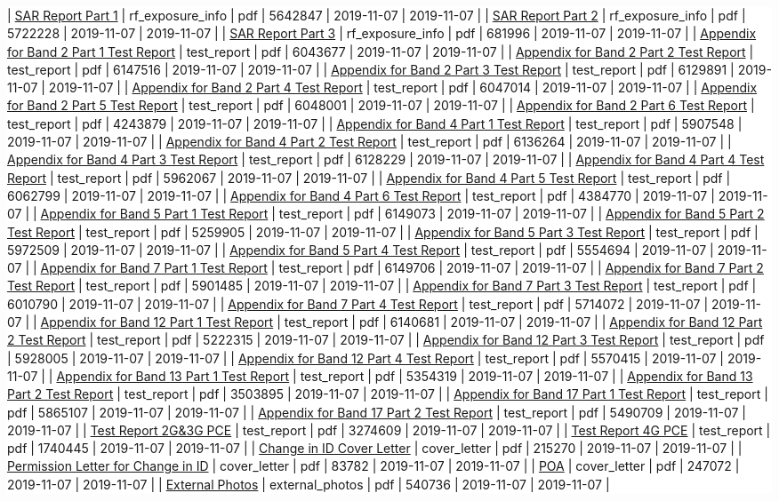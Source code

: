 | [SAR Report Part 1](2AM58-TVXONE/4635ce767f953f30dcc455c5e5a8adc8/4507358.pdf) | rf_exposure_info | pdf | 5642847 | 2019-11-07 | 2019-11-07 |
| [SAR Report Part 2](2AM58-TVXONE/4635ce767f953f30dcc455c5e5a8adc8/4507359.pdf) | rf_exposure_info | pdf | 5722228 | 2019-11-07 | 2019-11-07 |
| [SAR Report Part 3](2AM58-TVXONE/4635ce767f953f30dcc455c5e5a8adc8/4507360.pdf) | rf_exposure_info | pdf | 681996 | 2019-11-07 | 2019-11-07 |
| [Appendix for Band 2 Part 1 Test Report](2AM58-TVXONE/4635ce767f953f30dcc455c5e5a8adc8/4507321.pdf) | test_report | pdf | 6043677 | 2019-11-07 | 2019-11-07 |
| [Appendix for Band 2 Part 2 Test Report](2AM58-TVXONE/4635ce767f953f30dcc455c5e5a8adc8/4507322.pdf) | test_report | pdf | 6147516 | 2019-11-07 | 2019-11-07 |
| [Appendix for Band 2 Part 3 Test Report](2AM58-TVXONE/4635ce767f953f30dcc455c5e5a8adc8/4507323.pdf) | test_report | pdf | 6129891 | 2019-11-07 | 2019-11-07 |
| [Appendix for Band 2 Part 4 Test Report](2AM58-TVXONE/4635ce767f953f30dcc455c5e5a8adc8/4507324.pdf) | test_report | pdf | 6047014 | 2019-11-07 | 2019-11-07 |
| [Appendix for Band 2 Part 5 Test Report](2AM58-TVXONE/4635ce767f953f30dcc455c5e5a8adc8/4507325.pdf) | test_report | pdf | 6048001 | 2019-11-07 | 2019-11-07 |
| [Appendix for Band 2 Part 6 Test Report](2AM58-TVXONE/4635ce767f953f30dcc455c5e5a8adc8/4507326.pdf) | test_report | pdf | 4243879 | 2019-11-07 | 2019-11-07 |
| [Appendix for Band 4 Part 1 Test Report](2AM58-TVXONE/4635ce767f953f30dcc455c5e5a8adc8/4507327.pdf) | test_report | pdf | 5907548 | 2019-11-07 | 2019-11-07 |
| [Appendix for Band 4 Part 2 Test Report](2AM58-TVXONE/4635ce767f953f30dcc455c5e5a8adc8/4507328.pdf) | test_report | pdf | 6136264 | 2019-11-07 | 2019-11-07 |
| [Appendix for Band 4 Part 3 Test Report](2AM58-TVXONE/4635ce767f953f30dcc455c5e5a8adc8/4507329.pdf) | test_report | pdf | 6128229 | 2019-11-07 | 2019-11-07 |
| [Appendix for Band 4 Part 4 Test Report](2AM58-TVXONE/4635ce767f953f30dcc455c5e5a8adc8/4507330.pdf) | test_report | pdf | 5962067 | 2019-11-07 | 2019-11-07 |
| [Appendix for Band 4 Part 5 Test Report](2AM58-TVXONE/4635ce767f953f30dcc455c5e5a8adc8/4507331.pdf) | test_report | pdf | 6062799 | 2019-11-07 | 2019-11-07 |
| [Appendix for Band 4 Part 6 Test Report](2AM58-TVXONE/4635ce767f953f30dcc455c5e5a8adc8/4507332.pdf) | test_report | pdf | 4384770 | 2019-11-07 | 2019-11-07 |
| [Appendix for Band 5 Part 1 Test Report](2AM58-TVXONE/4635ce767f953f30dcc455c5e5a8adc8/4507333.pdf) | test_report | pdf | 6149073 | 2019-11-07 | 2019-11-07 |
| [Appendix for Band 5 Part 2 Test Report](2AM58-TVXONE/4635ce767f953f30dcc455c5e5a8adc8/4507334.pdf) | test_report | pdf | 5259905 | 2019-11-07 | 2019-11-07 |
| [Appendix for Band 5 Part 3 Test Report](2AM58-TVXONE/4635ce767f953f30dcc455c5e5a8adc8/4507335.pdf) | test_report | pdf | 5972509 | 2019-11-07 | 2019-11-07 |
| [Appendix for Band 5 Part 4 Test Report](2AM58-TVXONE/4635ce767f953f30dcc455c5e5a8adc8/4507336.pdf) | test_report | pdf | 5554694 | 2019-11-07 | 2019-11-07 |
| [Appendix for Band 7 Part 1 Test Report](2AM58-TVXONE/4635ce767f953f30dcc455c5e5a8adc8/4507337.pdf) | test_report | pdf | 6149706 | 2019-11-07 | 2019-11-07 |
| [Appendix for Band 7 Part 2 Test Report](2AM58-TVXONE/4635ce767f953f30dcc455c5e5a8adc8/4507338.pdf) | test_report | pdf | 5901485 | 2019-11-07 | 2019-11-07 |
| [Appendix for Band 7 Part 3 Test Report](2AM58-TVXONE/4635ce767f953f30dcc455c5e5a8adc8/4507339.pdf) | test_report | pdf | 6010790 | 2019-11-07 | 2019-11-07 |
| [Appendix for Band 7 Part 4 Test Report](2AM58-TVXONE/4635ce767f953f30dcc455c5e5a8adc8/4507340.pdf) | test_report | pdf | 5714072 | 2019-11-07 | 2019-11-07 |
| [Appendix for Band 12 Part 1 Test Report](2AM58-TVXONE/4635ce767f953f30dcc455c5e5a8adc8/4507341.pdf) | test_report | pdf | 6140681 | 2019-11-07 | 2019-11-07 |
| [Appendix for Band 12 Part 2 Test Report](2AM58-TVXONE/4635ce767f953f30dcc455c5e5a8adc8/4507342.pdf) | test_report | pdf | 5222315 | 2019-11-07 | 2019-11-07 |
| [Appendix for Band 12 Part 3 Test Report](2AM58-TVXONE/4635ce767f953f30dcc455c5e5a8adc8/4507343.pdf) | test_report | pdf | 5928005 | 2019-11-07 | 2019-11-07 |
| [Appendix for Band 12 Part 4 Test Report](2AM58-TVXONE/4635ce767f953f30dcc455c5e5a8adc8/4507344.pdf) | test_report | pdf | 5570415 | 2019-11-07 | 2019-11-07 |
| [Appendix for Band 13 Part 1 Test Report](2AM58-TVXONE/4635ce767f953f30dcc455c5e5a8adc8/4507345.pdf) | test_report | pdf | 5354319 | 2019-11-07 | 2019-11-07 |
| [Appendix for Band 13 Part 2 Test Report](2AM58-TVXONE/4635ce767f953f30dcc455c5e5a8adc8/4507346.pdf) | test_report | pdf | 3503895 | 2019-11-07 | 2019-11-07 |
| [Appendix for Band 17 Part 1 Test Report](2AM58-TVXONE/4635ce767f953f30dcc455c5e5a8adc8/4507347.pdf) | test_report | pdf | 5865107 | 2019-11-07 | 2019-11-07 |
| [Appendix for Band 17 Part 2 Test Report](2AM58-TVXONE/4635ce767f953f30dcc455c5e5a8adc8/4507348.pdf) | test_report | pdf | 5490709 | 2019-11-07 | 2019-11-07 |
| [Test Report 2G&3G PCE](2AM58-TVXONE/4635ce767f953f30dcc455c5e5a8adc8/4507354.pdf) | test_report | pdf | 3274609 | 2019-11-07 | 2019-11-07 |
| [Test Report 4G PCE](2AM58-TVXONE/4635ce767f953f30dcc455c5e5a8adc8/4507355.pdf) | test_report | pdf | 1740445 | 2019-11-07 | 2019-11-07 |
| [Change in ID Cover Letter](2AM58-TVXONE/185c1f1b929c85056b2d65b8021c5f9a/4507357.pdf) | cover_letter | pdf | 215270 | 2019-11-07 | 2019-11-07 |
| [Permission Letter for Change in ID](2AM58-TVXONE/185c1f1b929c85056b2d65b8021c5f9a/4507352.pdf) | cover_letter | pdf | 83782 | 2019-11-07 | 2019-11-07 |
| [POA](2AM58-TVXONE/185c1f1b929c85056b2d65b8021c5f9a/4507353.pdf) | cover_letter | pdf | 247072 | 2019-11-07 | 2019-11-07 |
| [External Photos](2AM58-TVXONE/185c1f1b929c85056b2d65b8021c5f9a/4507350.pdf) | external_photos | pdf | 540736 | 2019-11-07 | 2019-11-07 |